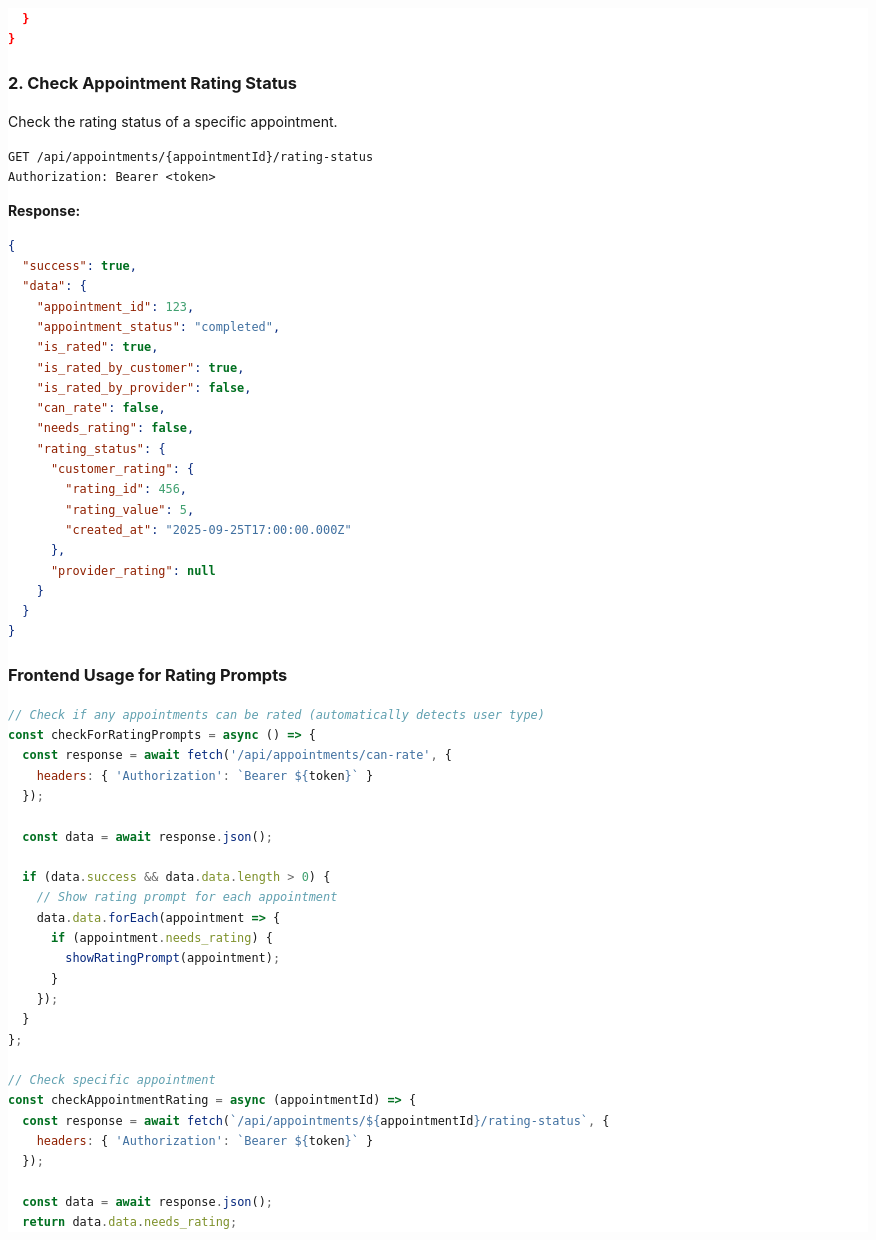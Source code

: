 ```json
  }
}
```

### 2. Check Appointment Rating Status
Check the rating status of a specific appointment.

```http
GET /api/appointments/{appointmentId}/rating-status
Authorization: Bearer <token>
```

**Response:**
```json
{
  "success": true,
  "data": {
    "appointment_id": 123,
    "appointment_status": "completed",
    "is_rated": true,
    "is_rated_by_customer": true,
    "is_rated_by_provider": false,
    "can_rate": false,
    "needs_rating": false,
    "rating_status": {
      "customer_rating": {
        "rating_id": 456,
        "rating_value": 5,
        "created_at": "2025-09-25T17:00:00.000Z"
      },
      "provider_rating": null
    }
  }
}
```

### Frontend Usage for Rating Prompts
```javascript
// Check if any appointments can be rated (automatically detects user type)
const checkForRatingPrompts = async () => {
  const response = await fetch('/api/appointments/can-rate', {
    headers: { 'Authorization': `Bearer ${token}` }
  });
  
  const data = await response.json();
  
  if (data.success && data.data.length > 0) {
    // Show rating prompt for each appointment
    data.data.forEach(appointment => {
      if (appointment.needs_rating) {
        showRatingPrompt(appointment);
      }
    });
  }
};

// Check specific appointment
const checkAppointmentRating = async (appointmentId) => {
  const response = await fetch(`/api/appointments/${appointmentId}/rating-status`, {
    headers: { 'Authorization': `Bearer ${token}` }
  });
  
  const data = await response.json();
  return data.data.needs_rating;
```